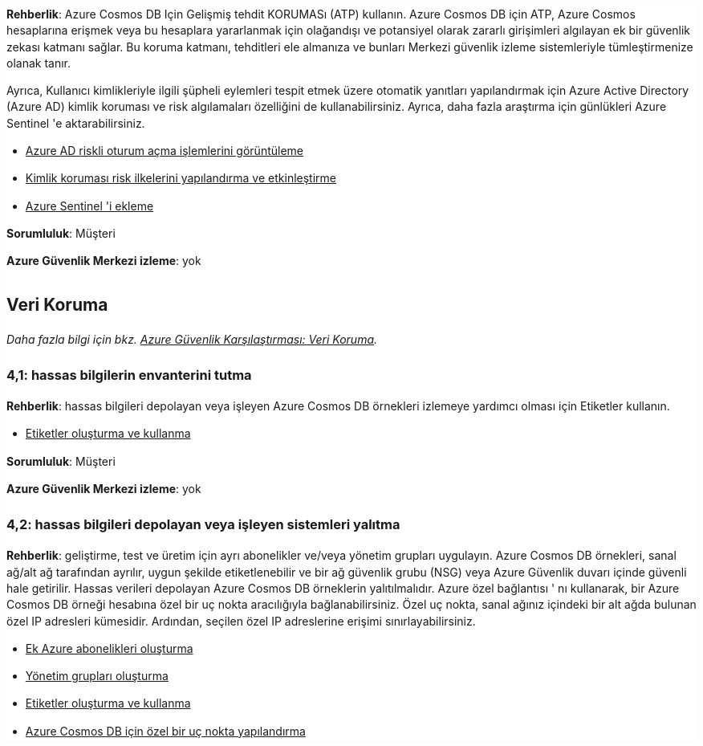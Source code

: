 **Rehberlik**: Azure Cosmos DB Için Gelişmiş tehdit KORUMASı (ATP) kullanın. Azure Cosmos DB için ATP, Azure Cosmos hesaplarına erişmek veya bu hesaplara yararlanmak için olağandışı ve potansiyel olarak zararlı girişimleri algılayan ek bir güvenlik zekası katmanı sağlar. Bu koruma katmanı, tehditleri ele almanıza ve bunları Merkezi güvenlik izleme sistemleriyle tümleştirmenize olanak tanır.

Ayrıca, Kullanıcı kimlikleriyle ilgili şüpheli eylemleri tespit etmek üzere otomatik yanıtları yapılandırmak için Azure Active Directory (Azure AD) kimlik koruması ve risk algılamaları özelliğini de kullanabilirsiniz. Ayrıca, daha fazla araştırma için günlükleri Azure Sentinel 'e aktarabilirsiniz.

- [Azure AD riskli oturum açma işlemlerini görüntüleme](../active-directory/identity-protection/overview-identity-protection.md)

- [Kimlik koruması risk ilkelerini yapılandırma ve etkinleştirme](../active-directory/identity-protection/howto-identity-protection-configure-risk-policies.md)

- [Azure Sentinel 'i ekleme](../sentinel/quickstart-onboard.md)

**Sorumluluk**: Müşteri

**Azure Güvenlik Merkezi izleme**: yok

## <a name="data-protection"></a>Veri Koruma

*Daha fazla bilgi için bkz. [Azure Güvenlik Karşılaştırması: Veri Koruma](../security/benchmarks/security-control-data-protection.md).*

### <a name="41-maintain-an-inventory-of-sensitive-information"></a>4,1: hassas bilgilerin envanterini tutma

**Rehberlik**: hassas bilgileri depolayan veya işleyen Azure Cosmos DB örnekleri izlemeye yardımcı olması için Etiketler kullanın.

- [Etiketler oluşturma ve kullanma](../azure-resource-manager/management/tag-resources.md)

**Sorumluluk**: Müşteri

**Azure Güvenlik Merkezi izleme**: yok

### <a name="42-isolate-systems-storing-or-processing-sensitive-information"></a>4,2: hassas bilgileri depolayan veya işleyen sistemleri yalıtma

**Rehberlik**: geliştirme, test ve üretim için ayrı abonelikler ve/veya yönetim grupları uygulayın. Azure Cosmos DB örnekleri, sanal ağ/alt ağ tarafından ayrılır, uygun şekilde etiketlenebilir ve bir ağ güvenlik grubu (NSG) veya Azure Güvenlik duvarı içinde güvenli hale getirilir. Hassas verileri depolayan Azure Cosmos DB örneklerin yalıtılmalıdır. Azure özel bağlantısı ' nı kullanarak, bir Azure Cosmos DB örneği hesabına özel bir uç nokta aracılığıyla bağlanabilirsiniz. Özel uç nokta, sanal ağınız içindeki bir alt ağda bulunan özel IP adresleri kümesidir. Ardından, seçilen özel IP adreslerine erişimi sınırlayabilirsiniz. 

- [Ek Azure abonelikleri oluşturma](../cost-management-billing/manage/create-subscription.md)

- [Yönetim grupları oluşturma](../governance/management-groups/create-management-group-portal.md)

- [Etiketler oluşturma ve kullanma](../azure-resource-manager/management/tag-resources.md)

- [Azure Cosmos DB için özel bir uç nokta yapılandırma](how-to-configure-private-endpoints.md)
